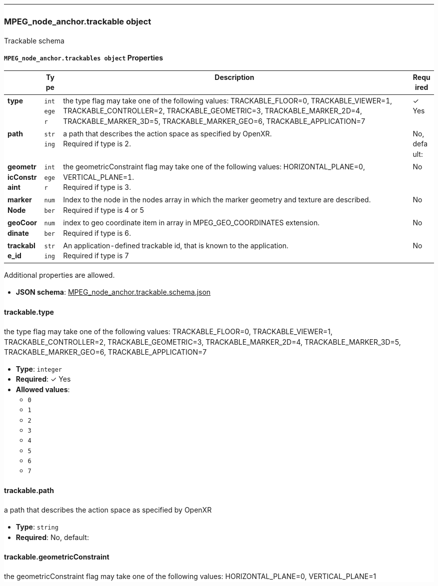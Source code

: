 ---------------------------------------
<a name="reference-trackable"></a>
### MPEG_node_anchor.trackable object

Trackable schema

**`MPEG_node_anchor.trackables object` Properties**

|   |Type|Description|Required|
|---|---|---|---|
|**type**|`integer`|the type flag may take one of the following values: TRACKABLE_FLOOR=0, TRACKABLE_VIEWER=1, TRACKABLE_CONTROLLER=2, TRACKABLE_GEOMETRIC=3, TRACKABLE_MARKER_2D=4, TRACKABLE_MARKER_3D=5, TRACKABLE_MARKER_GEO=6, TRACKABLE_APPLICATION=7| &#10003; Yes|
|**path**|`string`|a path that describes the action space as specified by OpenXR. <br/>Required if type is 2.|No, default: |
|**geometricConstraint**|`integer`|the geometricConstraint flag may take one of the following values: HORIZONTAL_PLANE=0, VERTICAL_PLANE=1. <br/>Required if type is 3.|No|
|**markerNode**|`number`|Index to the node in the nodes array in which the marker geometry and texture are described. <br/>Required if type is 4 or 5|No|
|**geoCoordinate**|`number`|index to geo coordinate item in array in  MPEG_GEO_COORDINATES extension. <br/>Required if type is 6.|No|
|**trackable_id**|`string`|An application-defined trackable id, that is known to the application.<br/>Required if type is 7|No|

Additional properties are allowed.

* **JSON schema**: [MPEG_node_anchor.trackable.schema.json](./schema/MPEG_node_anchor.trackable.schema.json)

#### trackable.type

the type flag may take one of the following values: TRACKABLE_FLOOR=0, TRACKABLE_VIEWER=1, TRACKABLE_CONTROLLER=2, TRACKABLE_GEOMETRIC=3, TRACKABLE_MARKER_2D=4, TRACKABLE_MARKER_3D=5, TRACKABLE_MARKER_GEO=6, TRACKABLE_APPLICATION=7

* **Type**: `integer`
* **Required**:  &#10003; Yes
* **Allowed values**:
    * `0`
    * `1`
    * `2`
    * `3`
    * `4`
    * `5`
    * `6`
    * `7`

#### trackable.path

a path that describes the action space as specified by OpenXR

* **Type**: `string`
* **Required**: No, default: 

#### trackable.geometricConstraint

the geometricConstraint flag may take one of the following values: HORIZONTAL_PLANE=0, VERTICAL_PLANE=1
